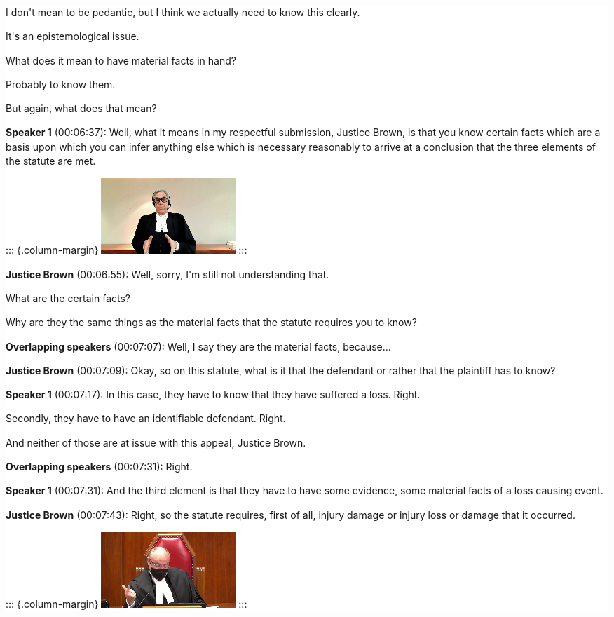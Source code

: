 I don't mean to be pedantic, but I think we actually need to know this clearly.

It's an epistemological issue.

What does it mean to have material facts in hand?

Probably to know them.

But again, what does that mean?

**Speaker 1** (00:06:37): Well, what it means in my respectful submission, Justice Brown, is that you know certain facts which are a basis upon which you can infer anything else which is necessary reasonably to arrive at a conclusion that the three elements of the statute are met.

::: {.column-margin}
![](406.png)
:::

**Justice Brown** (00:06:55): Well, sorry, I'm still not understanding that.

What are the certain facts?

Why are they the same things as the material facts that the statute requires you to know?

**Overlapping speakers** (00:07:07): Well, I say they are the material facts, because...

**Justice Brown** (00:07:09): Okay, so on this statute, what is it that the defendant or rather that the plaintiff has to know?

**Speaker 1** (00:07:17): In this case, they have to know that they have suffered a loss. Right.

Secondly, they have to have an identifiable defendant. Right.

And neither of those are at issue with this appeal, Justice Brown.

**Overlapping speakers** (00:07:31): Right.

**Speaker 1** (00:07:31): And the third element is that they have to have some evidence, some material facts of a loss causing event.

**Justice Brown** (00:07:43): Right, so the statute requires, first of all, injury damage or injury loss or damage that it occurred.

::: {.column-margin}
![](473.png)
:::
